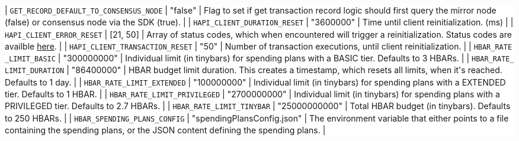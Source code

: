 | `GET_RECORD_DEFAULT_TO_CONSENSUS_NODE`      | "false"                               | Flag to set if get transaction record logic should first query the mirror node (false) or consensus node via the SDK (true).                                                                                                                                                                                                                                                                                                                                                               |
| `HAPI_CLIENT_DURATION_RESET`                | "3600000"                             | Time until client reinitialization. (ms)                                                                                                                                                                                                                                                                                                                                                                                                                                                   |
| `HAPI_CLIENT_ERROR_RESET`                   | [21, 50]                              | Array of status codes, which when encountered will trigger a reinitialization. Status codes are availble [here](https://github.com/hashgraph/hedera-protobufs/blob/main/services/response_code.proto).                                                                                                                                                                                                                                                                                     |
| `HAPI_CLIENT_TRANSACTION_RESET`             | "50"                                  | Number of transaction executions, until client reinitialization.                                                                                                                                                                                                                                                                                                                                                                                                                           |
| `HBAR_RATE_LIMIT_BASIC`                     | "300000000"                           | Individual limit (in tinybars) for spending plans with a BASIC tier. Defaults to 3 HBARs.                                                                                                                                                                                                                                                                                                                                                                                                  |
| `HBAR_RATE_LIMIT_DURATION`                  | "86400000"                            | HBAR budget limit duration. This creates a timestamp, which resets all limits, when it's reached. Defaults to 1 day.                                                                                                                                                                                                                                                                                                                                                                       |
| `HBAR_RATE_LIMIT_EXTENDED`                  | "100000000"                           | Individual limit (in tinybars) for spending plans with a EXTENDED tier. Defaults to 1 HBAR.                                                                                                                                                                                                                                                                                                                                                                                                |
| `HBAR_RATE_LIMIT_PRIVILEGED`                | "2700000000"                          | Individual limit (in tinybars) for spending plans with a PRIVILEGED tier. Defaults to 2.7 HBARs.                                                                                                                                                                                                                                                                                                                                                                                           |
| `HBAR_RATE_LIMIT_TINYBAR`                   | "25000000000"                         | Total HBAR budget (in tinybars). Defaults to 250 HBARs.                                                                                                                                                                                                                                                                                                                                                                                                                                    |
| `HBAR_SPENDING_PLANS_CONFIG`                | "spendingPlansConfig.json"            | The environment variable that either points to a file containing the spending plans, or the JSON content defining the spending plans.                                                                                                                                                                                                                                                                                                                                                      |